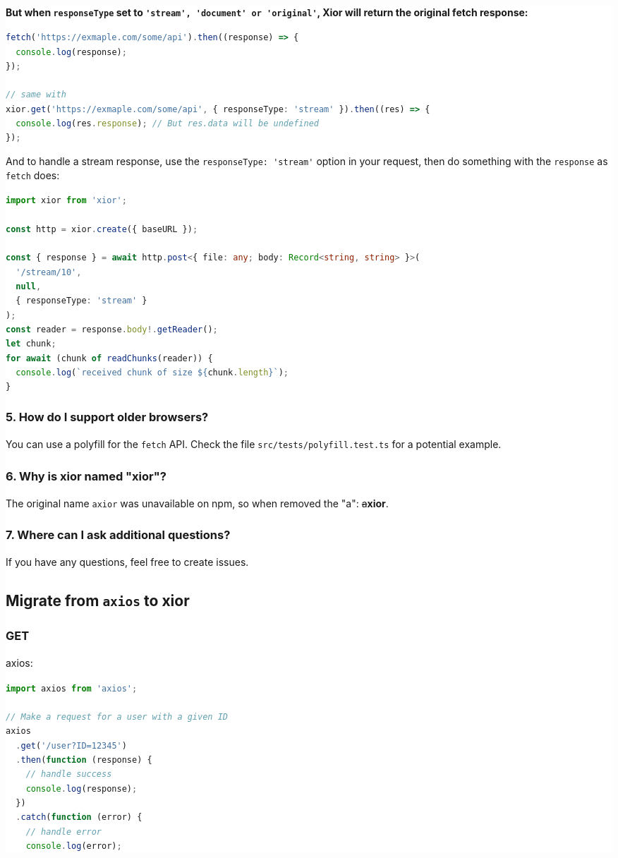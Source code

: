**But when `responseType` set to `'stream', 'document' or 'original'`, Xior will return the original fetch response:**

```ts
fetch('https://exmaple.com/some/api').then((response) => {
  console.log(response);
});

// same with
xior.get('https://exmaple.com/some/api', { responseType: 'stream' }).then((res) => {
  console.log(res.response); // But res.data will be undefined
});
```

And to handle a stream response, use the `responseType: 'stream'` option in your request, then do something with the `response` as `fetch` does:

```ts
import xior from 'xior';

const http = xior.create({ baseURL });

const { response } = await http.post<{ file: any; body: Record<string, string> }>(
  '/stream/10',
  null,
  { responseType: 'stream' }
);
const reader = response.body!.getReader();
let chunk;
for await (chunk of readChunks(reader)) {
  console.log(`received chunk of size ${chunk.length}`);
}
```

### 5. How do I support older browsers?

You can use a polyfill for the `fetch` API. Check the file `src/tests/polyfill.test.ts` for a potential example.

### 6. Why is xior named "xior"?

The original name `axior` was unavailable on npm, so when removed the "a": ~~a~~**xior**.

### 7. Where can I ask additional questions?

If you have any questions, feel free to create issues.

## Migrate from `axios` to **xior**

### GET

axios:

```ts
import axios from 'axios';

// Make a request for a user with a given ID
axios
  .get('/user?ID=12345')
  .then(function (response) {
    // handle success
    console.log(response);
  })
  .catch(function (error) {
    // handle error
    console.log(error);
```